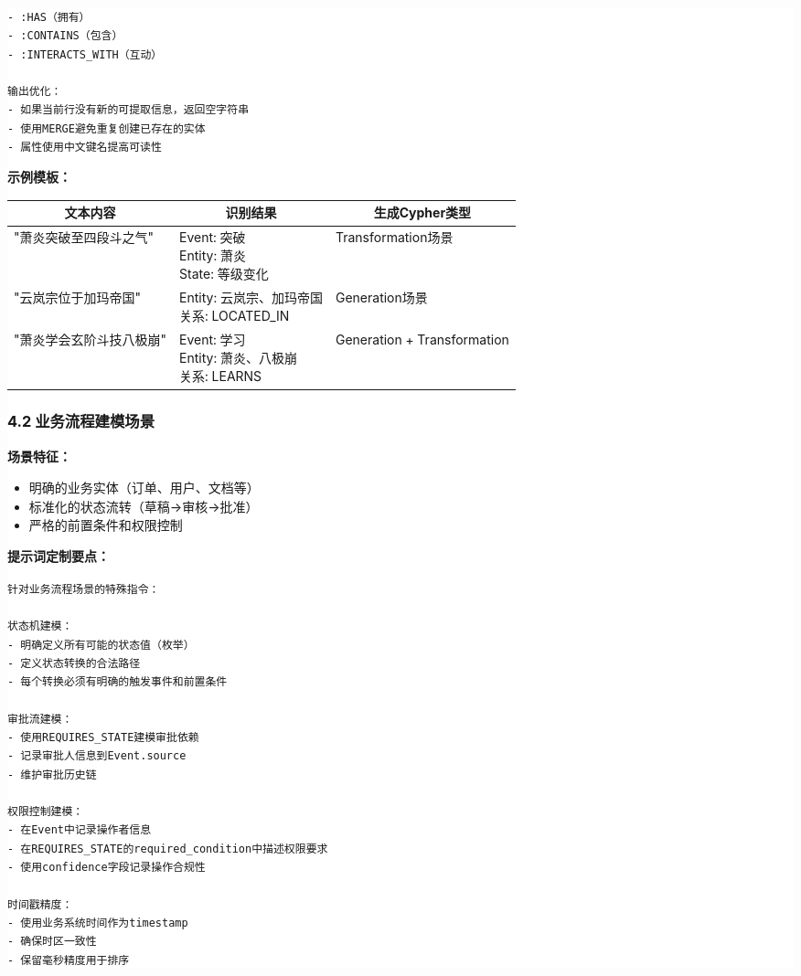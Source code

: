 ```
- :HAS（拥有）
- :CONTAINS（包含）
- :INTERACTS_WITH（互动）

输出优化：
- 如果当前行没有新的可提取信息，返回空字符串
- 使用MERGE避免重复创建已存在的实体
- 属性使用中文键名提高可读性
```

**示例模板：**

| 文本内容 | 识别结果 | 生成Cypher类型 |
|---------|---------|---------------|
| "萧炎突破至四段斗之气" | Event: 突破<br/>Entity: 萧炎<br/>State: 等级变化 | Transformation场景 |
| "云岚宗位于加玛帝国" | Entity: 云岚宗、加玛帝国<br/>关系: LOCATED_IN | Generation场景 |
| "萧炎学会玄阶斗技八极崩" | Event: 学习<br/>Entity: 萧炎、八极崩<br/>关系: LEARNS | Generation + Transformation |

### 4.2 业务流程建模场景

**场景特征：**
- 明确的业务实体（订单、用户、文档等）
- 标准化的状态流转（草稿→审核→批准）
- 严格的前置条件和权限控制

**提示词定制要点：**

```
针对业务流程场景的特殊指令：

状态机建模：
- 明确定义所有可能的状态值（枚举）
- 定义状态转换的合法路径
- 每个转换必须有明确的触发事件和前置条件

审批流建模：
- 使用REQUIRES_STATE建模审批依赖
- 记录审批人信息到Event.source
- 维护审批历史链

权限控制建模：
- 在Event中记录操作者信息
- 在REQUIRES_STATE的required_condition中描述权限要求
- 使用confidence字段记录操作合规性

时间戳精度：
- 使用业务系统时间作为timestamp
- 确保时区一致性
- 保留毫秒精度用于排序
```
